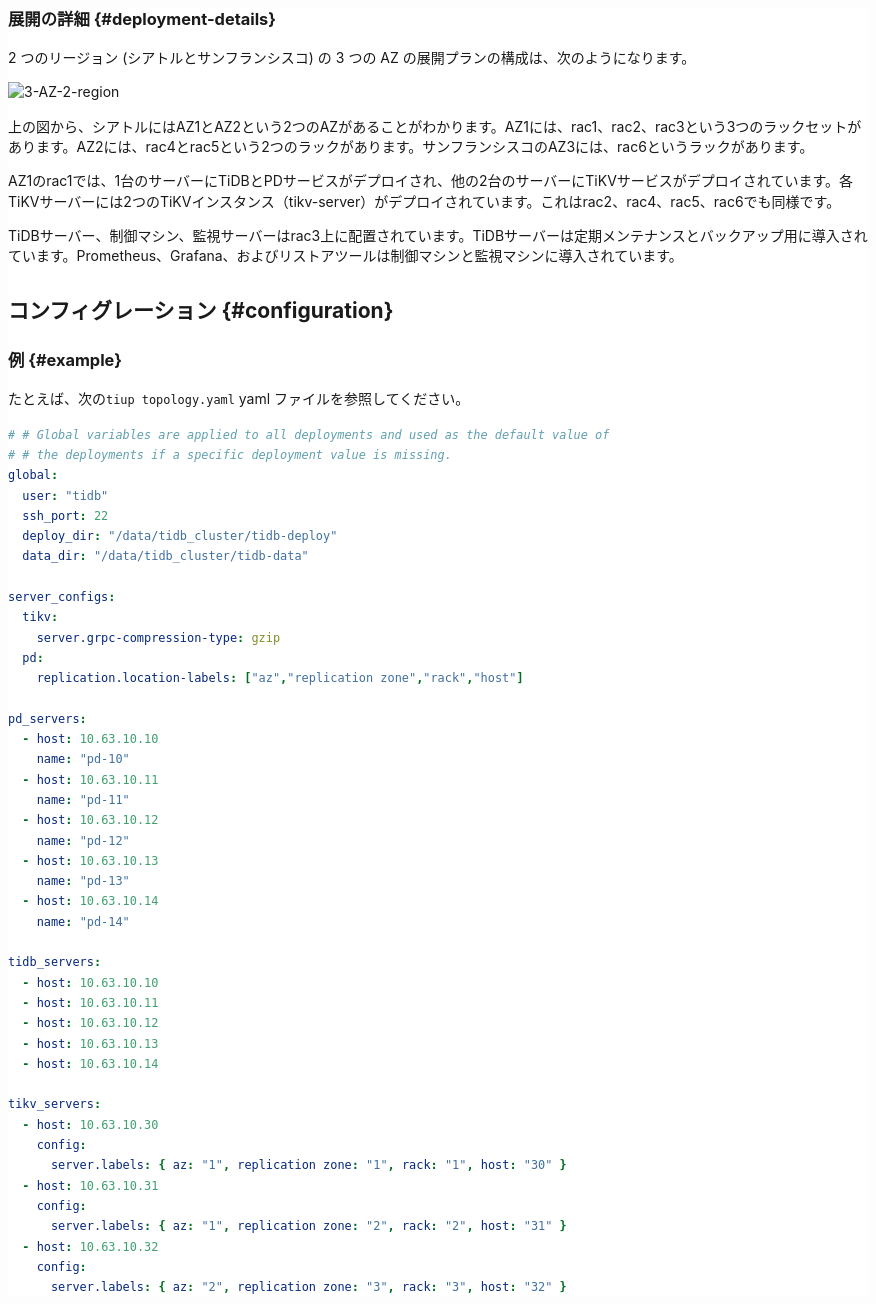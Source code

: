 ### 展開の詳細 {#deployment-details}

2 つのリージョン (シアトルとサンフランシスコ) の 3 つの AZ の展開プランの構成は、次のようになります。

![3-AZ-2-region](https://docs-download.pingcap.com/media/images/docs/three-data-centers-in-two-cities-deployment-02.png)

上の図から、シアトルにはAZ1とAZ2という2つのAZがあることがわかります。AZ1には、rac1、rac2、rac3という3つのラックセットがあります。AZ2には、rac4とrac5という2つのラックがあります。サンフランシスコのAZ3には、rac6というラックがあります。

AZ1のrac1では、1台のサーバーにTiDBとPDサービスがデプロイされ、他の2台のサーバーにTiKVサービスがデプロイされています。各TiKVサーバーには2つのTiKVインスタンス（tikv-server）がデプロイされています。これはrac2、rac4、rac5、rac6でも同様です。

TiDBサーバー、制御マシン、監視サーバーはrac3上に配置されています。TiDBサーバーは定期メンテナンスとバックアップ用に導入されています。Prometheus、Grafana、およびリストアツールは制御マシンと監視マシンに導入されています。

## コンフィグレーション {#configuration}

### 例 {#example}

たとえば、次の`tiup topology.yaml` yaml ファイルを参照してください。

```yaml
# # Global variables are applied to all deployments and used as the default value of
# # the deployments if a specific deployment value is missing.
global:
  user: "tidb"
  ssh_port: 22
  deploy_dir: "/data/tidb_cluster/tidb-deploy"
  data_dir: "/data/tidb_cluster/tidb-data"

server_configs:
  tikv:
    server.grpc-compression-type: gzip
  pd:
    replication.location-labels: ["az","replication zone","rack","host"]

pd_servers:
  - host: 10.63.10.10
    name: "pd-10"
  - host: 10.63.10.11
    name: "pd-11"
  - host: 10.63.10.12
    name: "pd-12"
  - host: 10.63.10.13
    name: "pd-13"
  - host: 10.63.10.14
    name: "pd-14"

tidb_servers:
  - host: 10.63.10.10
  - host: 10.63.10.11
  - host: 10.63.10.12
  - host: 10.63.10.13
  - host: 10.63.10.14

tikv_servers:
  - host: 10.63.10.30
    config:
      server.labels: { az: "1", replication zone: "1", rack: "1", host: "30" }
  - host: 10.63.10.31
    config:
      server.labels: { az: "1", replication zone: "2", rack: "2", host: "31" }
  - host: 10.63.10.32
    config:
      server.labels: { az: "2", replication zone: "3", rack: "3", host: "32" }
```